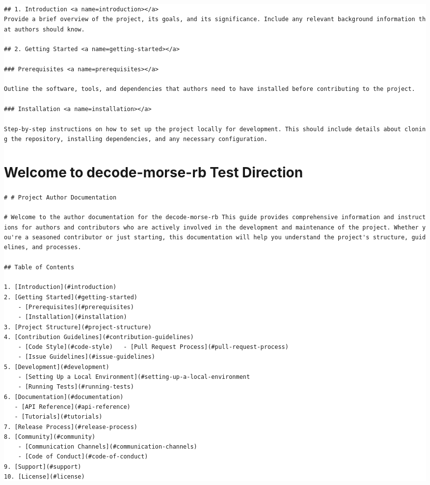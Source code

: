 	## 1. Introduction <a name=introduction></a>
	Provide a brief overview of the project, its goals, and its significance. Include any relevant background information that authors should know.

	## 2. Getting Started <a name=getting-started></a>
	
	### Prerequisites <a name=prerequisites></a>

	Outline the software, tools, and dependencies that authors need to have installed before contributing to the project.

	### Installation <a name=installation></a>

	Step-by-step instructions on how to set up the project locally for development. This should include details about cloning the repository, installing dependencies, and any necessary configuration.
	
	
# Welcome to  decode-morse-rb Test Direction

	# # Project Author Documentation

	# Welcome to the author documentation for the decode-morse-rb This guide provides comprehensive information and instructions for authors and contributors who are actively involved in the development and maintenance of the project. Whether you're a seasoned contributor or just starting, this documentation will help you understand the project's structure, guidelines, and processes.

	## Table of Contents

	1. [Introduction](#introduction)
	2. [Getting Started](#getting-started)
   		- [Prerequisites](#prerequisites)
   		- [Installation](#installation)
	3. [Project Structure](#project-structure)
	4. [Contribution Guidelines](#contribution-guidelines)
   		- [Code Style](#code-style)   - [Pull Request Process](#pull-request-process)
   		- [Issue Guidelines](#issue-guidelines)
	5. [Development](#development)
  		- [Setting Up a Local Environment](#setting-up-a-local-environment
	    - [Running Tests](#running-tests)
	6. [Documentation](#documentation)
	   - [API Reference](#api-reference)
       - [Tutorials](#tutorials)
	7. [Release Process](#release-process)
	8. [Community](#community)
		- [Communication Channels](#communication-channels)
   		- [Code of Conduct](#code-of-conduct)
	9. [Support](#support)
	10. [License](#license)

